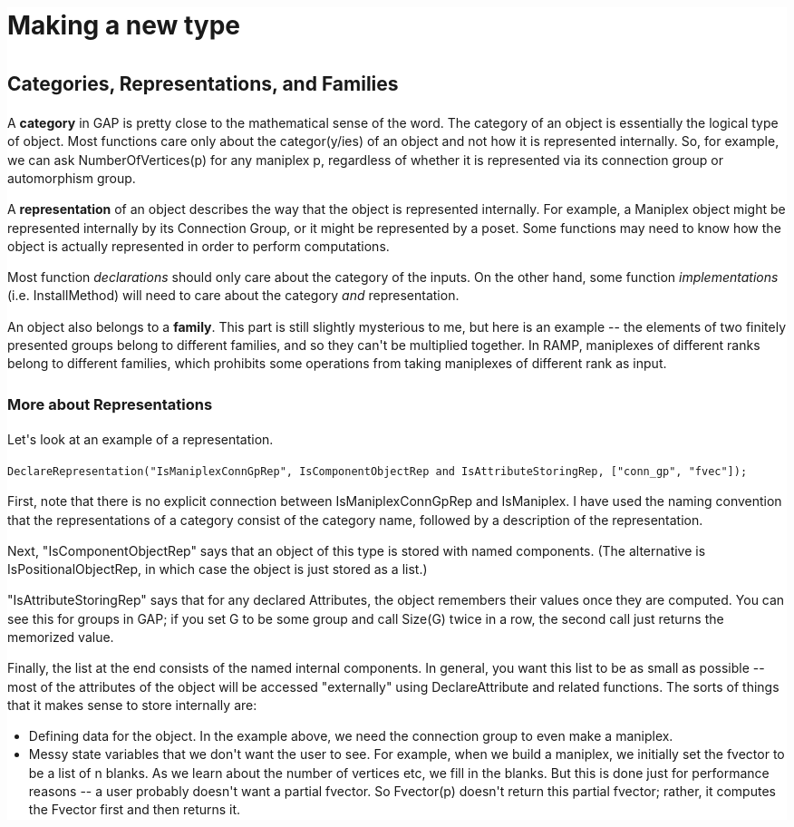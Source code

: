 # Making a new type #


## Categories, Representations, and Families ##
A **category** in GAP is pretty close to the mathematical sense of the word.
The category of an object is essentially the logical type of object. Most functions
care only about the categor(y/ies) of an object and not how it is represented
internally. So, for example, we can ask NumberOfVertices(p) for any maniplex p,
regardless of whether it is represented via its connection group or automorphism group.

A **representation** of an object describes the way that the object is represented
internally. For example, a Maniplex object might be represented internally by its
Connection Group, or it might be represented by a poset. Some functions may need
to know how the object is actually represented in order to perform computations.

Most function _declarations_ should only care about the category of the inputs.
On the other hand, some function _implementations_ (i.e. InstallMethod) will
need to care about the category _and_ representation.

An object also belongs to a **family**. This part is still slightly mysterious
to me, but here is an example -- the elements of two finitely presented groups
belong to different families, and so they can't be multiplied together.
In RAMP, maniplexes of different ranks belong to different families, which
prohibits some operations from taking maniplexes of different rank as input.

### More about Representations ###

Let's look at an example of a representation.

    DeclareRepresentation("IsManiplexConnGpRep", IsComponentObjectRep and IsAttributeStoringRep, ["conn_gp", "fvec"]);

First, note that there is no explicit connection between IsManiplexConnGpRep and IsManiplex.
I have used the naming convention that the representations of a category consist of the category name,
followed by a description of the representation.

Next, "IsComponentObjectRep" says that an object of this type is stored with named
components. (The alternative is IsPositionalObjectRep, in which case the object is just
stored as a list.)

"IsAttributeStoringRep" says that for any declared Attributes, the object remembers their values
once they are computed. You can see this for groups in GAP; if you set G to be some
group and call Size(G) twice in a row, the second call just returns the memorized value.

Finally, the list at the end consists of the named internal components. In general, you
want this list to be as small as possible -- most of the attributes of the object will be
accessed "externally" using DeclareAttribute and related functions.
The sorts of things that it makes sense to store internally are:
* Defining data for the object. In the example above, we need the connection group
to even make a maniplex.
* Messy state variables that we don't want the user to see. For example, when
we build a maniplex, we initially set the fvector to be a list of n blanks.
As we learn about the number of vertices etc, we fill in the blanks.
But this is done just for performance reasons -- a user probably doesn't want
a partial fvector. So Fvector(p) doesn't return this partial fvector; rather,
it computes the Fvector first and then returns it.

